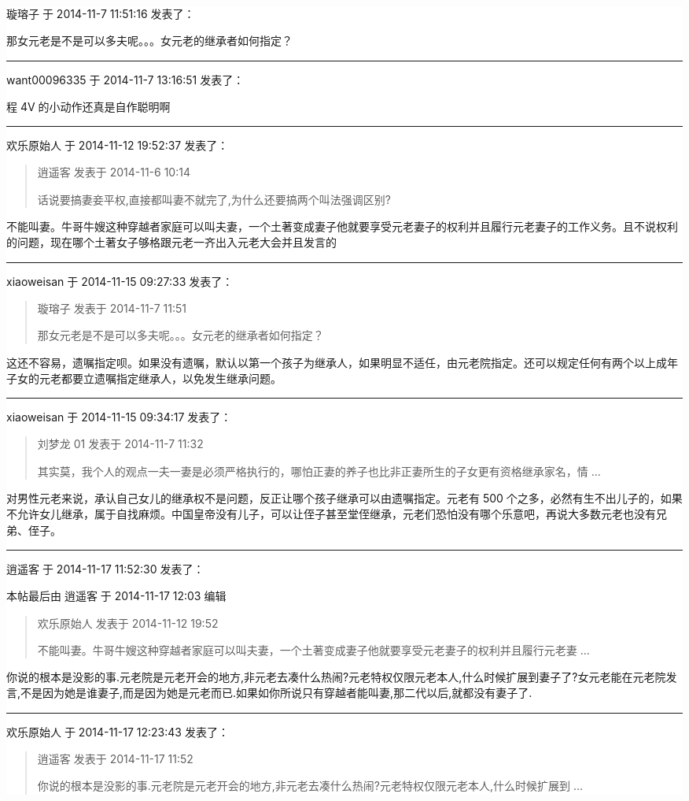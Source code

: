 
璇瑢子 于 2014-11-7 11:51:16 发表了：

那女元老是不是可以多夫呢。。。女元老的继承者如何指定？

---

want00096335 于 2014-11-7 13:16:51 发表了：

程 4V 的小动作还真是自作聪明啊

---

欢乐原始人 于 2014-11-12 19:52:37 发表了：

> 逍遥客 发表于 2014-11-6 10:14
>
> 话说要搞妻妾平权,直接都叫妻不就完了,为什么还要搞两个叫法强调区别?

不能叫妻。牛哥牛嫂这种穿越者家庭可以叫夫妻，一个土著变成妻子他就要享受元老妻子的权利并且履行元老妻子的工作义务。且不说权利的问题，现在哪个土著女子够格跟元老一齐出入元老大会并且发言的

---

xiaoweisan 于 2014-11-15 09:27:33 发表了：

> 璇瑢子 发表于 2014-11-7 11:51
>
> 那女元老是不是可以多夫呢。。。女元老的继承者如何指定？

这还不容易，遗嘱指定呗。如果没有遗嘱，默认以第一个孩子为继承人，如果明显不适任，由元老院指定。还可以规定任何有两个以上成年子女的元老都要立遗嘱指定继承人，以免发生继承问题。

---

xiaoweisan 于 2014-11-15 09:34:17 发表了：

> 刘梦龙 01 发表于 2014-11-7 11:32
>
> 其实莫，我个人的观点一夫一妻是必须严格执行的，哪怕正妻的养子也比非正妻所生的子女更有资格继承家名，情 ...

对男性元老来说，承认自己女儿的继承权不是问题，反正让哪个孩子继承可以由遗嘱指定。元老有 500 个之多，必然有生不出儿子的，如果不允许女儿继承，属于自找麻烦。中国皇帝没有儿子，可以让侄子甚至堂侄继承，元老们恐怕没有哪个乐意吧，再说大多数元老也没有兄弟、侄子。

---

逍遥客 于 2014-11-17 11:52:30 发表了：

本帖最后由 逍遥客 于 2014-11-17 12:03 编辑

> 欢乐原始人 发表于 2014-11-12 19:52
>
> 不能叫妻。牛哥牛嫂这种穿越者家庭可以叫夫妻，一个土著变成妻子他就要享受元老妻子的权利并且履行元老妻 ...

你说的根本是没影的事.元老院是元老开会的地方,非元老去凑什么热闹?元老特权仅限元老本人,什么时候扩展到妻子了?女元老能在元老院发言,不是因为她是谁妻子,而是因为她是元老而已.如果如你所说只有穿越者能叫妻,那二代以后,就都没有妻子了.

---

欢乐原始人 于 2014-11-17 12:23:43 发表了：

> 逍遥客 发表于 2014-11-17 11:52
>
> 你说的根本是没影的事.元老院是元老开会的地方,非元老去凑什么热闹?元老特权仅限元老本人,什么时候扩展到 ...
